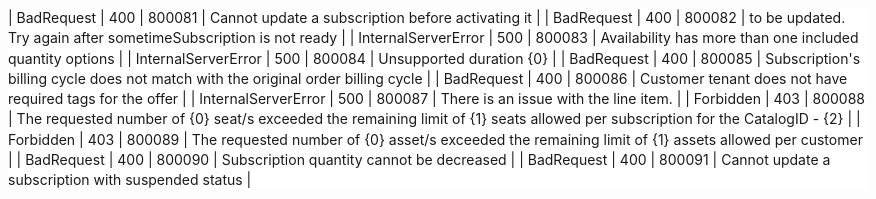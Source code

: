 | BadRequest          | 400             | 800081     | Cannot update a subscription before activating it                                                                                                                                                                                                                                                                                                                                                                                                                                                |
| BadRequest          | 400             | 800082     | to be updated. Try again after sometimeSubscription is not ready                                                                                                                                                                                                                                                                                                                                                                                                                          |
| InternalServerError | 500             | 800083     | Availability has more than one included quantity options                                                                                                                                                                                                                                                                                                                                                                                                                                         |
| InternalServerError | 500             | 800084     | Unsupported duration {0}                                                                                                                                                                                                                                                                                                                                                                                                                                                                         |
| BadRequest          | 400             | 800085     | Subscription's billing cycle does not match with the original order billing cycle                                                                                                                                                                                                                                                                                                                                                                                                                |
| BadRequest          | 400             | 800086     | Customer tenant does not have required tags for the offer                                                                                                                                                                                                                                                                                                                                                                                                                                        |
| InternalServerError | 500             | 800087     | There is an issue with the line item.                                                                                                                                                                                                                                                                                                                                                                                                                                                            |
| Forbidden           | 403             | 800088     | The requested number of {0} seat/s exceeded the remaining limit of {1} seats allowed per subscription for the CatalogID - {2}                                                                                                                                                                                                                                                                                                                                                                    |
| Forbidden           | 403             | 800089     | The requested number of {0} asset/s exceeded the remaining limit of {1} assets allowed per customer                                                                                                                                                                                                                                                                                                                                                                                              |
| BadRequest          | 400             | 800090     | Subscription quantity cannot be decreased                                                                                                                                                                                                                                                                                                                                                                                                                                                        |
| BadRequest          | 400             | 800091     | Cannot update a subscription with suspended status                                                                                                                                                                                                                                                                                                                                                                                                                                               |